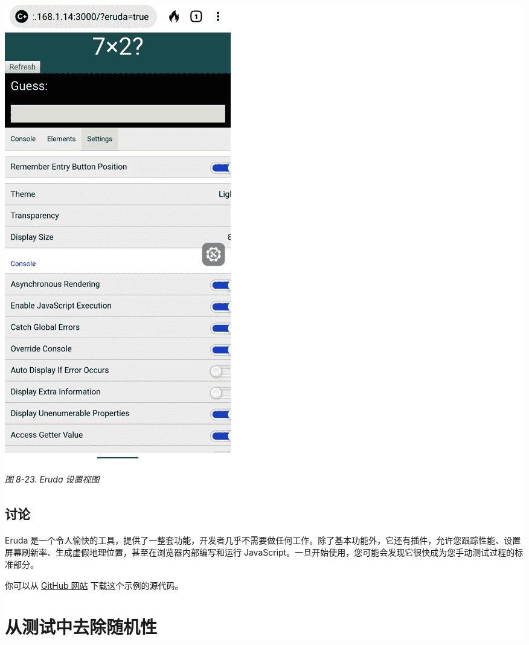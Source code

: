 ![](img/recb_0823.png)

###### 图 8-23\. Eruda 设置视图

## 讨论

Eruda 是一个令人愉快的工具，提供了一整套功能，开发者几乎不需要做任何工作。除了基本功能外，它还有插件，允许您跟踪性能、设置屏幕刷新率、生成虚假地理位置，甚至在浏览器内部编写和运行 JavaScript。一旦开始使用，您可能会发现它很快成为您手动测试过程的标准部分。

你可以从 [GitHub 网站](https://oreil.ly/P1Tqj) 下载这个示例的源代码。

# 从测试中去除随机性
